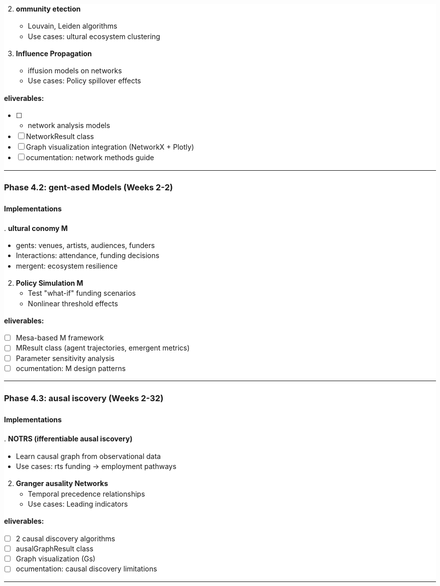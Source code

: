 2. **ommunity etection**
   - Louvain, Leiden algorithms
   - Use cases: ultural ecosystem clustering

3. **Influence Propagation**
   - iffusion models on networks
   - Use cases: Policy spillover effects

**eliverables:**
- [ ] + network analysis models
- [ ] NetworkResult class
- [ ] Graph visualization integration (NetworkX + Plotly)
- [ ] ocumentation: network methods guide

---

### Phase 4.2: gent-ased Models (Weeks 2-2)

#### Implementations
. **ultural conomy M**
   - gents: venues, artists, audiences, funders
   - Interactions: attendance, funding decisions
   - mergent: ecosystem resilience

2. **Policy Simulation M**
   - Test "what-if" funding scenarios
   - Nonlinear threshold effects

**eliverables:**
- [ ] Mesa-based M framework
- [ ] MResult class (agent trajectories, emergent metrics)
- [ ] Parameter sensitivity analysis
- [ ] ocumentation: M design patterns

---

### Phase 4.3: ausal iscovery (Weeks 2-32)

#### Implementations
. **NOTRS (ifferentiable ausal iscovery)**
   - Learn causal graph from observational data
   - Use cases: rts funding → employment pathways

2. **Granger ausality Networks**
   - Temporal precedence relationships
   - Use cases: Leading indicators

**eliverables:**
- [ ] 2 causal discovery algorithms
- [ ] ausalGraphResult class
- [ ] Graph visualization (Gs)
- [ ] ocumentation: causal discovery limitations

---
